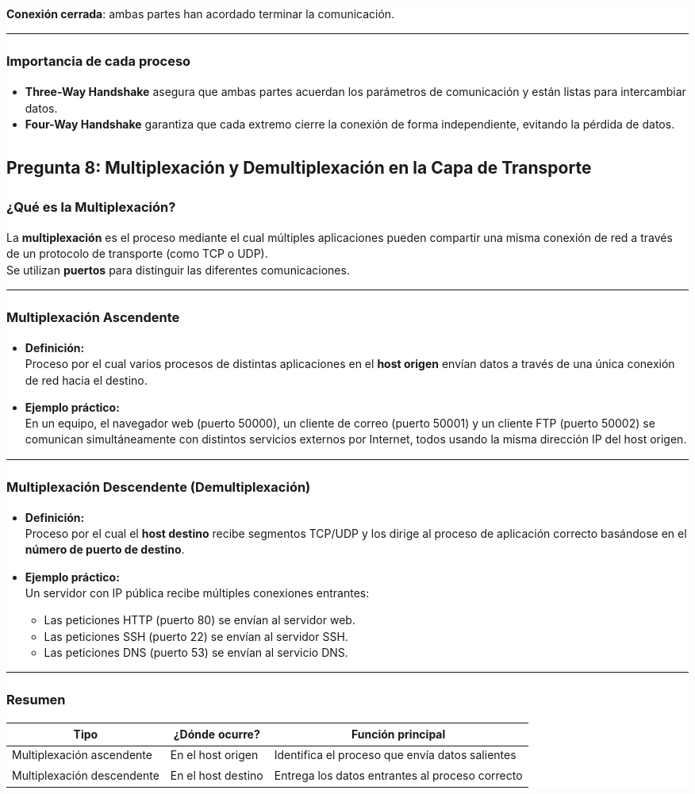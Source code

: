  **Conexión cerrada**: ambas partes han acordado terminar la comunicación.

---

### Importancia de cada proceso

- **Three-Way Handshake** asegura que ambas partes acuerdan los parámetros de comunicación y están listas para intercambiar datos.
- **Four-Way Handshake** garantiza que cada extremo cierre la conexión de forma independiente, evitando la pérdida de datos.

## Pregunta 8: Multiplexación y Demultiplexación en la Capa de Transporte

### ¿Qué es la Multiplexación?

La **multiplexación** es el proceso mediante el cual múltiples aplicaciones pueden compartir una misma conexión de red a través de un protocolo de transporte (como TCP o UDP).  
Se utilizan **puertos** para distinguir las diferentes comunicaciones.

---

### Multiplexación Ascendente

- **Definición:**  
  Proceso por el cual varios procesos de distintas aplicaciones en el **host origen** envían datos a través de una única conexión de red hacia el destino.

- **Ejemplo práctico:**  
  En un equipo, el navegador web (puerto 50000), un cliente de correo (puerto 50001) y un cliente FTP (puerto 50002) se comunican simultáneamente con distintos servicios externos por Internet, todos usando la misma dirección IP del host origen.

---

### Multiplexación Descendente (Demultiplexación)

- **Definición:**  
  Proceso por el cual el **host destino** recibe segmentos TCP/UDP y los dirige al proceso de aplicación correcto basándose en el **número de puerto de destino**.

- **Ejemplo práctico:**  
  Un servidor con IP pública recibe múltiples conexiones entrantes:
  - Las peticiones HTTP (puerto 80) se envían al servidor web.
  - Las peticiones SSH (puerto 22) se envían al servidor SSH.
  - Las peticiones DNS (puerto 53) se envían al servicio DNS.

---

### Resumen

| Tipo                  | ¿Dónde ocurre?         | Función principal                                       |
|-----------------------|------------------------|---------------------------------------------------------|
| Multiplexación ascendente | En el host origen        | Identifica el proceso que envía datos salientes         |
| Multiplexación descendente | En el host destino       | Entrega los datos entrantes al proceso correcto         |
